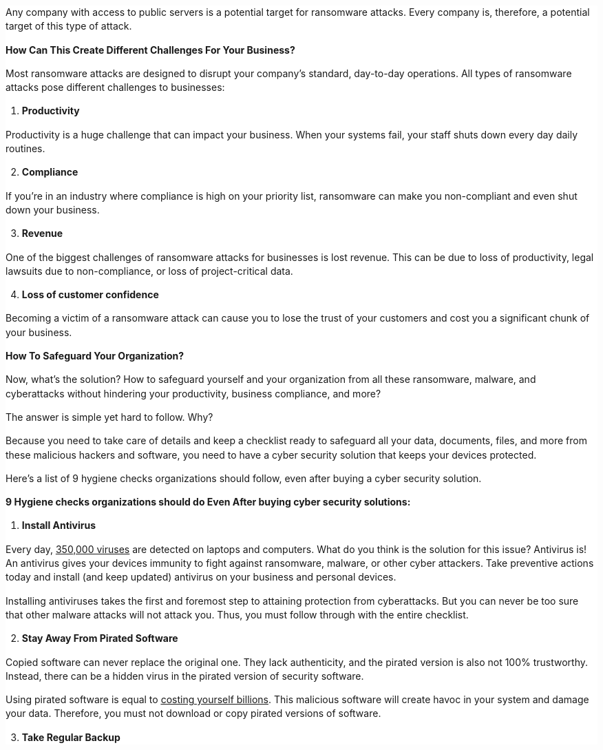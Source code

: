 </ol>
<p>Any company with access to public servers is a potential target for ransomware attacks. Every company is, therefore, a potential target of this type of attack.</p>
<p><strong>How Can This Create Different Challenges For Your Business?</strong></p>
<p>Most ransomware attacks are designed to disrupt your company&#8217;s standard, day-to-day operations. All types of ransomware attacks pose different challenges to businesses:</p>
<ol>
<li><strong>Productivity</strong></li>
</ol>
<p>Productivity is a huge challenge that can impact your business. When your systems fail, your staff shuts down every day daily routines.</p>
<ol start="2">
<li><strong>Compliance</strong></li>
</ol>
<p>If you&#8217;re in an industry where compliance is high on your priority list, ransomware can make you non-compliant and even shut down your business.</p>
<ol start="3">
<li><strong>Revenue</strong></li>
</ol>
<p>One of the biggest challenges of ransomware attacks for businesses is lost revenue. This can be due to loss of productivity, legal lawsuits due to non-compliance, or loss of project-critical data.</p>
<ol start="4">
<li><strong>Loss of customer confidence</strong></li>
</ol>
<p>Becoming a victim of a ransomware attack can cause you to lose the trust of your customers and cost you a significant chunk of your business.</p>
<p><strong>How To Safeguard Your Organization?</strong></p>
<p>Now, what&#8217;s the solution? How to safeguard yourself and your organization from all these ransomware, malware, and cyberattacks without hindering your productivity, business compliance, and more?</p>
<p>The answer is simple yet hard to follow. Why?</p>
<p>Because you need to take care of details and keep a checklist ready to safeguard all your data, documents, files, and more from these malicious hackers and software, you need to have a cyber security solution that keeps your devices protected.</p>
<p>Here&#8217;s a list of 9 hygiene checks organizations should follow, even after buying a cyber security solution.</p>
<p><strong>9 Hygiene checks organizations should do Even After buying cyber security solutions:</strong></p>
<ol>
<li><strong>Install Antivirus</strong></li>
</ol>
<p>Every day, <u><a href="https://www.osqa.net/antivirus-statistics-facts-and-insights-that-you-must-know/learn/" data-wpel-link="external" target="_blank" rel="nofollow">350,000 viruses</a></u> are detected on laptops and computers. What do you think is the solution for this issue? Antivirus is! An antivirus gives your devices immunity to fight against ransomware, malware, or other cyber attackers. Take preventive actions today and install (and keep updated) antivirus on your business and personal devices.</p>
<p>Installing antiviruses takes the first and foremost step to attaining protection from cyberattacks. But you can never be too sure that other malware attacks will not attack you. Thus, you must follow through with the entire checklist.</p>
<ol start="2">
<li><strong>Stay Away From Pirated Software</strong></li>
</ol>
<p>Copied software can never replace the original one. They lack authenticity, and the pirated version is also not 100% trustworthy. Instead, there can be a hidden virus in the pirated version of security software.</p>
<p>Using pirated software is equal to <u><a href="https://blogs.microsoft.com/uploads/2016/04/IDCNUSFinalResearch.pdf" data-wpel-link="external" target="_blank" rel="nofollow">costing yourself billions</a></u>. This malicious software will create havoc in your system and damage your data. Therefore, you must not download or copy pirated versions of software.</p>
<ol start="3">
<li><strong>Take Regular Backup</strong></li>
</ol>